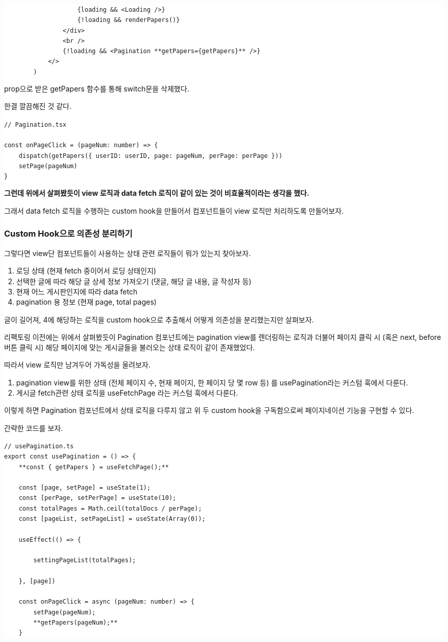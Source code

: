 ```tsx
                    {loading && <Loading />}
                    {!loading && renderPapers()}
                </div>
                <br />
                {!loading && <Pagination **getPapers={getPapers}** />}
            </>
        )
```

prop으로 받은 getPapers 함수를 통해 switch문을 삭제했다.

한결 깔끔해진 것 같다.

```tsx
// Pagination.tsx

const onPageClick = (pageNum: number) => {
    dispatch(getPapers({ userID: userID, page: pageNum, perPage: perPage }))
    setPage(pageNum)
}
```

**그런데 위에서 살펴봤듯이 view 로직과 data fetch 로직이 같이 있는 것이 비효율적이라는 생각을 했다.**

그래서 data fetch 로직을 수행하는 custom hook을 만들어서 컴포넌트들이 view 로직만 처리하도록 만들어보자.

### Custom Hook으로 의존성 분리하기

그렇다면 view단 컴포넌트들이 사용하는 상태 관련 로직들이 뭐가 있는지 찾아보자.

1. 로딩 상태 (현재 fetch 중이어서 로딩 상태인지)
2. 선택한 글에 따라 해당 글 상세 정보 가져오기 (댓글, 해당 글 내용, 글 작성자 등)
3. 현재 어느 게시판인지에 따라 data fetch
4. pagination 용 정보 (현재 page, total pages)

글이 길어져, 4에 해당하는 로직을 custom hook으로 추출해서 어떻게 의존성을 분리했는지만 살펴보자.

리팩토링 이전에는 위에서 살펴봤듯이 Pagination 컴포넌트에는 pagination view를 렌더링하는 로직과 더불어 페이지 클릭 시 (혹은 next, before 버튼 클릭 시) 해당 페이지에 맞는 게시글들을 불러오는 상태 로직이 같이 존재했었다.

따라서 view 로직만 남겨두어 가독성을 올려보자.

1. pagination view를 위한 상태 (전체 페이지 수, 현재 페이지, 한 페이지 당 몇 row 등) 를 usePagination라는 커스텀 훅에서 다룬다.
2. 게시글 fetch관련 상태 로직을 useFetchPage 라는 커스텀 훅에서 다룬다.

이렇게 하면 Pagination 컴포넌트에서 상태 로직을 다루지 않고 위 두 custom hook을 구독함으로써 페이지네이션 기능을 구현할 수 있다.

간략한 코드를 보자.

```tsx
// usePagination.ts
export const usePagination = () => {
    **const { getPapers } = useFetchPage();**

    const [page, setPage] = useState(1);
    const [perPage, setPerPage] = useState(10);
    const totalPages = Math.ceil(totalDocs / perPage);
    const [pageList, setPageList] = useState(Array(0));

    useEffect(() => {

        settingPageList(totalPages);

    }, [page])

    const onPageClick = async (pageNum: number) => {
        setPage(pageNum);
        **getPapers(pageNum);**
    }

```